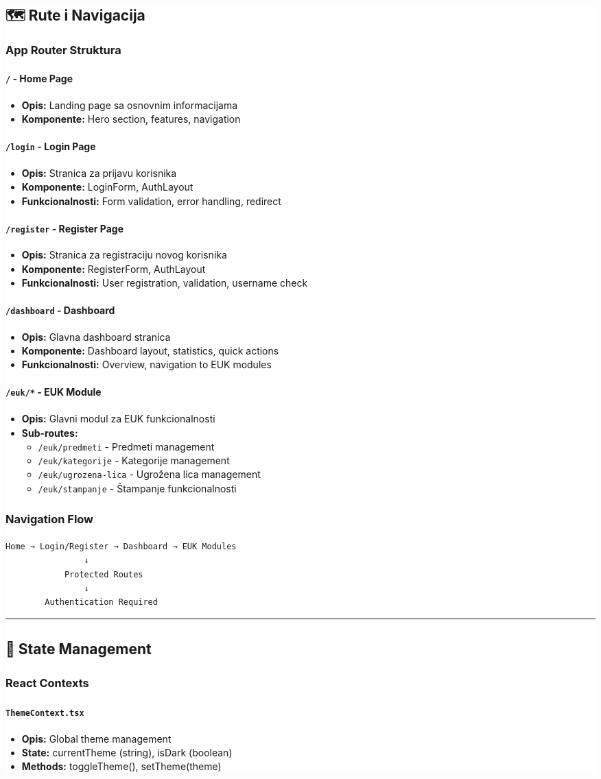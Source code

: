 
## 🗺️ Rute i Navigacija

### App Router Struktura

#### `/` - Home Page
- **Opis:** Landing page sa osnovnim informacijama
- **Komponente:** Hero section, features, navigation

#### `/login` - Login Page
- **Opis:** Stranica za prijavu korisnika
- **Komponente:** LoginForm, AuthLayout
- **Funkcionalnosti:** Form validation, error handling, redirect

#### `/register` - Register Page
- **Opis:** Stranica za registraciju novog korisnika
- **Komponente:** RegisterForm, AuthLayout
- **Funkcionalnosti:** User registration, validation, username check

#### `/dashboard` - Dashboard
- **Opis:** Glavna dashboard stranica
- **Komponente:** Dashboard layout, statistics, quick actions
- **Funkcionalnosti:** Overview, navigation to EUK modules

#### `/euk/*` - EUK Module
- **Opis:** Glavni modul za EUK funkcionalnosti
- **Sub-routes:**
  - `/euk/predmeti` - Predmeti management
  - `/euk/kategorije` - Kategorije management
  - `/euk/ugrozena-lica` - Ugrožena lica management
  - `/euk/stampanje` - Štampanje funkcionalnosti

### Navigation Flow
```
Home → Login/Register → Dashboard → EUK Modules
                ↓
            Protected Routes
                ↓
        Authentication Required
```

---

## 🔄 State Management

### React Contexts

#### `ThemeContext.tsx`
- **Opis:** Global theme management
- **State:** currentTheme (string), isDark (boolean)
- **Methods:** toggleTheme(), setTheme(theme)
